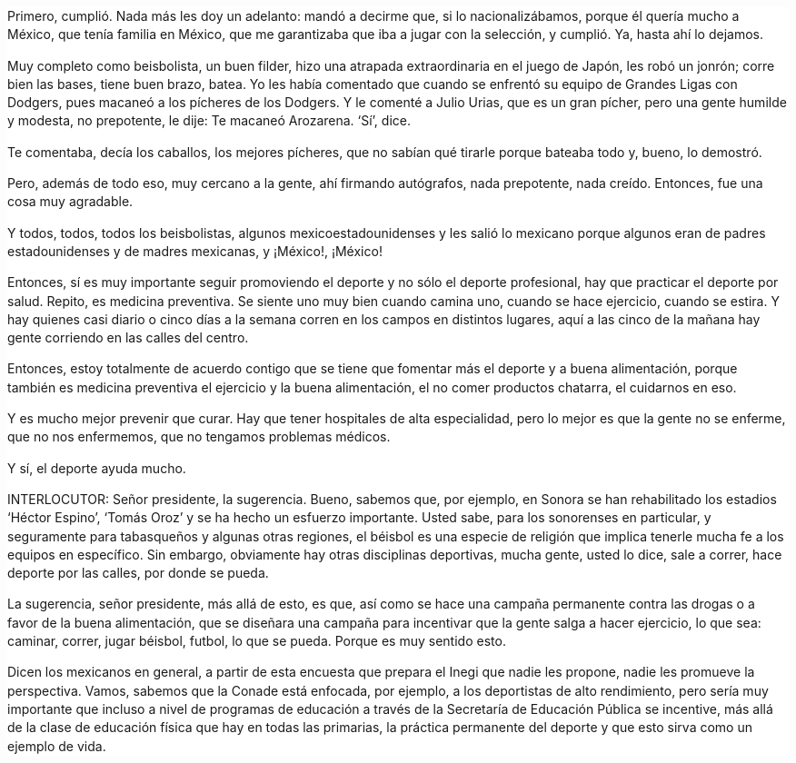 Primero, cumplió. Nada más les doy un adelanto: mandó a decirme que, si lo
nacionalizábamos, porque él quería mucho a México, que tenía familia en
México, que me garantizaba que iba a jugar con la selección, y cumplió. Ya,
hasta ahí lo dejamos.

Muy completo como beisbolista, un buen filder, hizo una atrapada
extraordinaria en el juego de Japón, les robó un jonrón; corre bien las bases,
tiene buen brazo, batea. Yo les había comentado que cuando se enfrentó su
equipo de Grandes Ligas con Dodgers, pues macaneó a los pícheres de los
Dodgers. Y le comenté a Julio Urias, que es un gran pícher, pero una gente
humilde y modesta, no prepotente, le dije: Te macaneó Arozarena. ‘Sí’, dice.

Te comentaba, decía los caballos, los mejores pícheres, que no sabían qué
tirarle porque bateaba todo y, bueno, lo demostró.

Pero, además de todo eso, muy cercano a la gente, ahí firmando autógrafos,
nada prepotente, nada creído. Entonces, fue una cosa muy agradable.

Y todos, todos, todos los beisbolistas, algunos mexicoestadounidenses y les
salió lo mexicano porque algunos eran de padres estadounidenses y de madres
mexicanas, y ¡México!, ¡México!

Entonces, sí es muy importante seguir promoviendo el deporte y no sólo el
deporte profesional, hay que practicar el deporte por salud. Repito, es
medicina preventiva. Se siente uno muy bien cuando camina uno, cuando se hace
ejercicio, cuando se estira. Y hay quienes casi diario o cinco días a la
semana corren en los campos en distintos lugares, aquí a las cinco de la
mañana hay gente corriendo en las calles del centro.

Entonces, estoy totalmente de acuerdo contigo que se tiene que fomentar más el
deporte y a buena alimentación, porque también es medicina preventiva el
ejercicio y la buena alimentación, el no comer productos chatarra, el
cuidarnos en eso.

Y es mucho mejor prevenir que curar. Hay que tener hospitales de alta
especialidad, pero lo mejor es que la gente no se enferme, que no nos
enfermemos, que no tengamos problemas médicos.

Y sí, el deporte ayuda mucho.

INTERLOCUTOR: Señor presidente, la sugerencia. Bueno, sabemos que, por
ejemplo, en Sonora se han rehabilitado los estadios ‘Héctor Espino’, ‘Tomás
Oroz’ y se ha hecho un esfuerzo importante. Usted sabe, para los sonorenses en
particular, y seguramente para tabasqueños y algunas otras regiones, el
béisbol es una especie de religión que implica tenerle mucha fe a los equipos
en específico. Sin embargo, obviamente hay otras disciplinas deportivas, mucha
gente, usted lo dice, sale a correr, hace deporte por las calles, por donde se
pueda.

La sugerencia, señor presidente, más allá de esto, es que, así como se hace
una campaña permanente contra las drogas o a favor de la buena alimentación,
que se diseñara una campaña para incentivar que la gente salga a hacer
ejercicio, lo que sea: caminar, correr, jugar béisbol, futbol, lo que se
pueda. Porque es muy sentido esto.

Dicen los mexicanos en general, a partir de esta encuesta que prepara el Inegi
que nadie les propone, nadie les promueve la perspectiva. Vamos, sabemos que
la Conade está enfocada, por ejemplo, a los deportistas de alto rendimiento,
pero sería muy importante que incluso a nivel de programas de educación a
través de la Secretaría de Educación Pública se incentive, más allá de la
clase de educación física que hay en todas las primarias, la práctica
permanente del deporte y que esto sirva como un ejemplo de vida.
